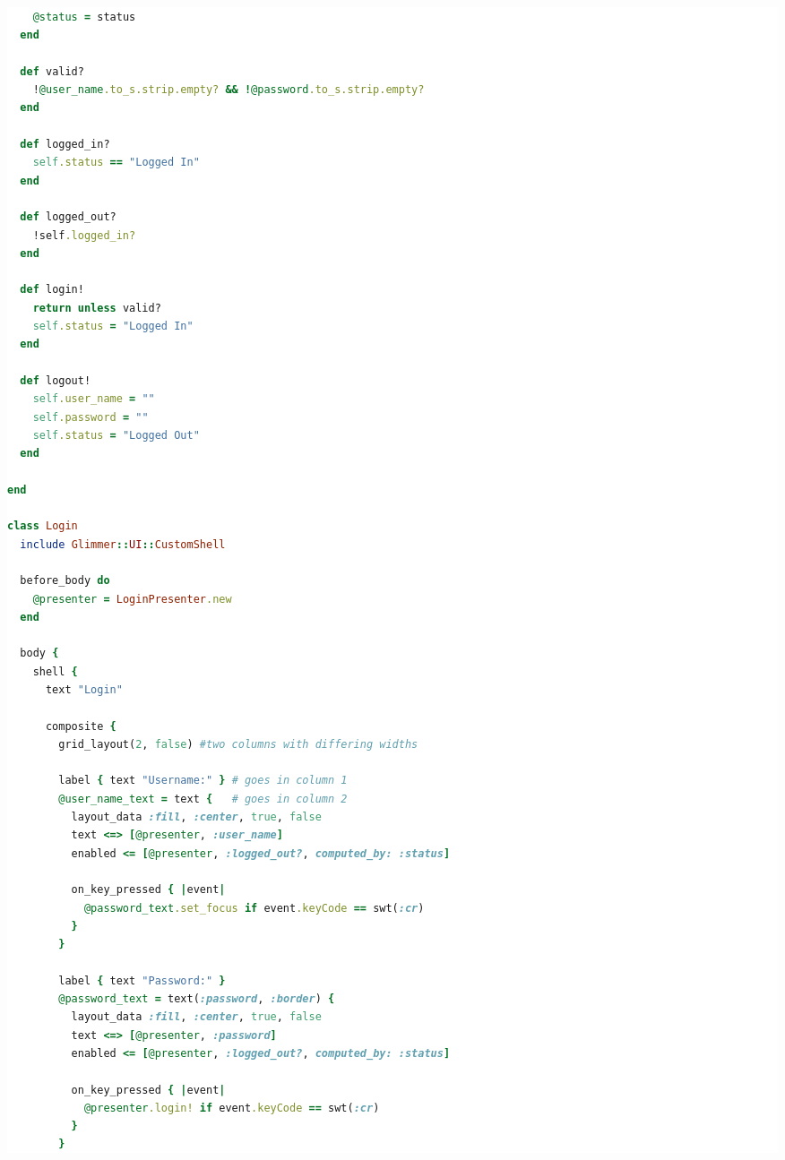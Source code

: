 ```ruby
    @status = status
  end
  
  def valid?
    !@user_name.to_s.strip.empty? && !@password.to_s.strip.empty?
  end

  def logged_in?
    self.status == "Logged In"
  end

  def logged_out?
    !self.logged_in?
  end

  def login!
    return unless valid?
    self.status = "Logged In"
  end

  def logout!
    self.user_name = ""
    self.password = ""
    self.status = "Logged Out"
  end

end

class Login
  include Glimmer::UI::CustomShell

  before_body do
    @presenter = LoginPresenter.new
  end

  body {
    shell {
      text "Login"
      
      composite {
        grid_layout(2, false) #two columns with differing widths

        label { text "Username:" } # goes in column 1
        @user_name_text = text {   # goes in column 2
          layout_data :fill, :center, true, false
          text <=> [@presenter, :user_name]
          enabled <= [@presenter, :logged_out?, computed_by: :status]
          
          on_key_pressed { |event|
            @password_text.set_focus if event.keyCode == swt(:cr)
          }
        }

        label { text "Password:" }
        @password_text = text(:password, :border) {
          layout_data :fill, :center, true, false
          text <=> [@presenter, :password]
          enabled <= [@presenter, :logged_out?, computed_by: :status]
          
          on_key_pressed { |event|
            @presenter.login! if event.keyCode == swt(:cr)
          }
        }
```